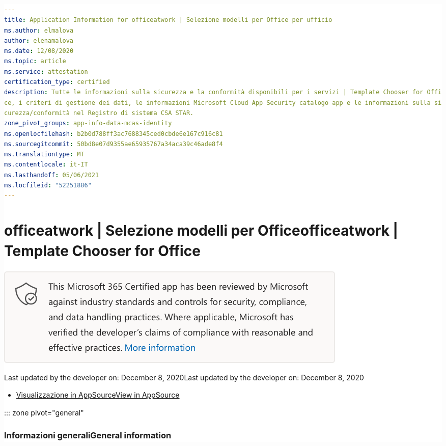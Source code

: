 ```yaml
---
title: Application Information for officeatwork | Selezione modelli per Office per ufficio
ms.author: elmalova
author: elenamalova
ms.date: 12/08/2020
ms.topic: article
ms.service: attestation
certification_type: certified
description: Tutte le informazioni sulla sicurezza e la conformità disponibili per i servizi | Template Chooser for Office, i criteri di gestione dei dati, le informazioni Microsoft Cloud App Security catalogo app e le informazioni sulla sicurezza/conformità nel Registro di sistema CSA STAR.
zone_pivot_groups: app-info-data-mcas-identity
ms.openlocfilehash: b2b0d788ff3ac7688345ced0cbde6e167c916c81
ms.sourcegitcommit: 50bd8e07d9355ae65935767a34aca39c46ade8f4
ms.translationtype: MT
ms.contentlocale: it-IT
ms.lasthandoff: 05/06/2021
ms.locfileid: "52251886"
---
```

# <a name="officeatwork--template-chooser-for-office"></a><span data-ttu-id="b32ef-103">officeatwork | Selezione modelli per Office</span><span class="sxs-lookup"><span data-stu-id="b32ef-103">officeatwork | Template Chooser for Office</span></span>

<p></p><a href="https://aka.ms/appcertification" alt="This Microsoft 365 Certified app has been reviewed by Microsoft against industry standards and controls for security, compliance, and data handling practices. Where applicable, Microsoft has verified the developer's claims of compliance with reasonable and effective practices." target="_blank"><img alt="Click here for more information on the Microsoft Certified app program." src="../media/certified.png" width="650" /></a>
<p><span data-ttu-id="b32ef-104">Last updated by the developer on: December 8, 2020</span><span class="sxs-lookup"><span data-stu-id="b32ef-104">Last updated by the developer on: December 8, 2020</span></span></p>

* <span data-ttu-id="b32ef-105"><a href="https://appsource.microsoft.com/product/office/WA104380050" target="_blank">Visualizzazione in AppSource</a></span><span class="sxs-lookup"><span data-stu-id="b32ef-105"><a href="https://appsource.microsoft.com/product/office/WA104380050" target="_blank">View in AppSource</a></span></span>

::: zone pivot="general"

### <a name="general-information"></a><span data-ttu-id="b32ef-106">Informazioni generali</span><span class="sxs-lookup"><span data-stu-id="b32ef-106">General information</span></span>
